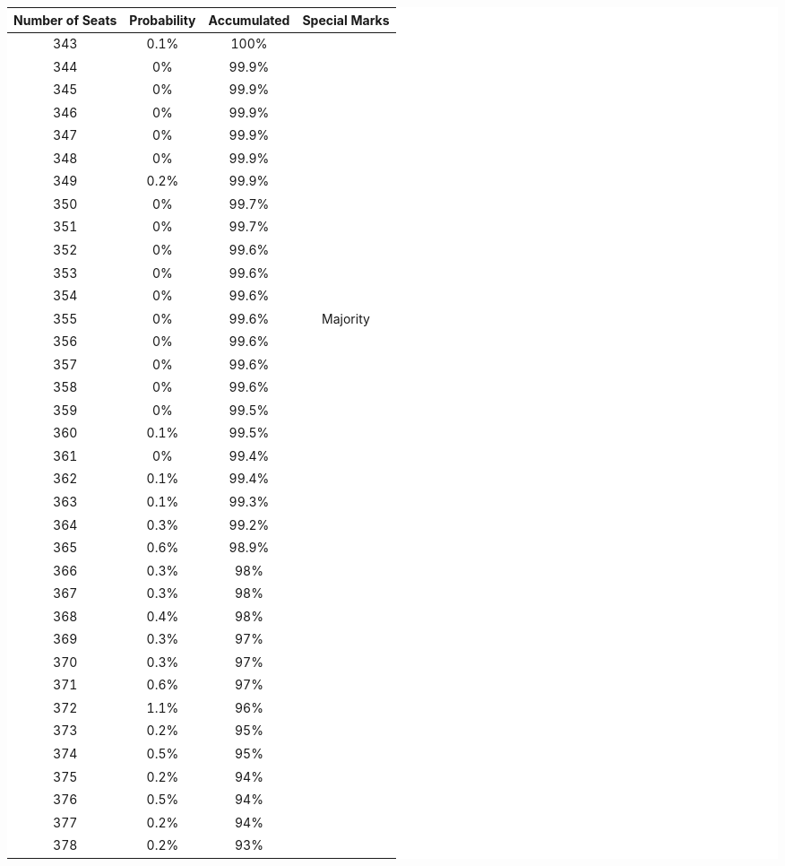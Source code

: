 | Number of Seats | Probability | Accumulated | Special Marks |
|:---------------:|:-----------:|:-----------:|:-------------:|
| 343 | 0.1% | 100% |  |
| 344 | 0% | 99.9% |  |
| 345 | 0% | 99.9% |  |
| 346 | 0% | 99.9% |  |
| 347 | 0% | 99.9% |  |
| 348 | 0% | 99.9% |  |
| 349 | 0.2% | 99.9% |  |
| 350 | 0% | 99.7% |  |
| 351 | 0% | 99.7% |  |
| 352 | 0% | 99.6% |  |
| 353 | 0% | 99.6% |  |
| 354 | 0% | 99.6% |  |
| 355 | 0% | 99.6% | Majority |
| 356 | 0% | 99.6% |  |
| 357 | 0% | 99.6% |  |
| 358 | 0% | 99.6% |  |
| 359 | 0% | 99.5% |  |
| 360 | 0.1% | 99.5% |  |
| 361 | 0% | 99.4% |  |
| 362 | 0.1% | 99.4% |  |
| 363 | 0.1% | 99.3% |  |
| 364 | 0.3% | 99.2% |  |
| 365 | 0.6% | 98.9% |  |
| 366 | 0.3% | 98% |  |
| 367 | 0.3% | 98% |  |
| 368 | 0.4% | 98% |  |
| 369 | 0.3% | 97% |  |
| 370 | 0.3% | 97% |  |
| 371 | 0.6% | 97% |  |
| 372 | 1.1% | 96% |  |
| 373 | 0.2% | 95% |  |
| 374 | 0.5% | 95% |  |
| 375 | 0.2% | 94% |  |
| 376 | 0.5% | 94% |  |
| 377 | 0.2% | 94% |  |
| 378 | 0.2% | 93% |  |